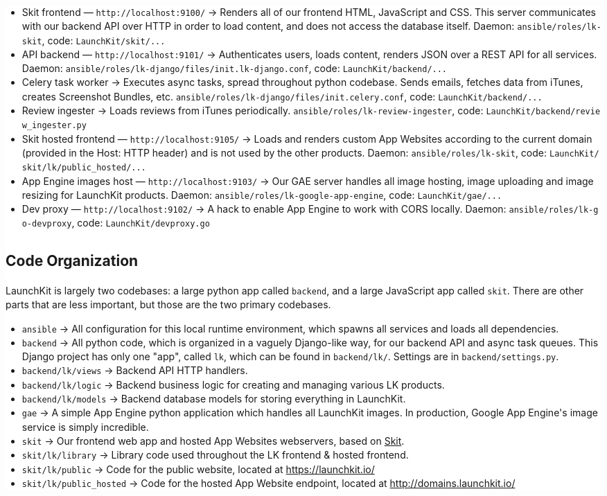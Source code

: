 * Skit frontend &mdash; `http://localhost:9100/` → Renders all of our frontend HTML, JavaScript and CSS. This server communicates with our backend API over HTTP in order to load content, and does not access the database itself. Daemon: `ansible/roles/lk-skit`, code: `LaunchKit/skit/...`
* API backend &mdash; `http://localhost:9101/` → Authenticates users, loads content, renders JSON over a REST API for all services. Daemon: `ansible/roles/lk-django/files/init.lk-django.conf`, code: `LaunchKit/backend/...`
* Celery task worker → Executes async tasks, spread throughout python codebase. Sends emails, fetches data from iTunes, creates Screenshot Bundles, etc. `ansible/roles/lk-django/files/init.celery.conf`, code: `LaunchKit/backend/...`
* Review ingester → Loads reviews from iTunes periodically. `ansible/roles/lk-review-ingester`, code: `LaunchKit/backend/review_ingester.py`
* Skit hosted frontend &mdash; `http://localhost:9105/` → Loads and renders custom App Websites according to the current domain (provided in the Host: HTTP header) and is not used by the other products. Daemon: `ansible/roles/lk-skit`, code: `LaunchKit/skit/lk/public_hosted/...`
* App Engine images host &mdash; `http://localhost:9103/` → Our GAE server handles all image hosting, image uploading and image resizing for LaunchKit products. Daemon: `ansible/roles/lk-google-app-engine`, code: `LaunchKit/gae/...`
* Dev proxy &mdash; `http://localhost:9102/` → A hack to enable App Engine to work with CORS locally. Daemon: `ansible/roles/lk-go-devproxy`, code: `LaunchKit/devproxy.go`


## Code Organization

LaunchKit is largely two codebases: a large python app called `backend`, and a large JavaScript app called `skit`. There are other parts that are less important, but those are the two primary codebases.

* `ansible` → All configuration for this local runtime environment, which spawns all services and loads all dependencies.
* `backend` → All python code, which is organized in a vaguely Django-like way, for our backend API and async task queues. This Django project has only one "app", called `lk`, which can be found in `backend/lk/`. Settings are in `backend/settings.py`.
* `backend/lk/views` → Backend API HTTP handlers.
* `backend/lk/logic` → Backend business logic for creating and managing various LK products.
* `backend/lk/models` → Backend database models for storing everything in LaunchKit.
* `gae` → A simple App Engine python application which handles all LaunchKit images. In production, Google App Engine's image service is simply incredible.
* `skit` → Our frontend web app and hosted App Websites webservers, based on [Skit](https://skitjs.com/).
* `skit/lk/library` → Library code used throughout the LK frontend & hosted frontend.
* `skit/lk/public` → Code for the public website, located at https://launchkit.io/
* `skit/lk/public_hosted` → Code for the hosted App Website endpoint, located at http://domains.launchkit.io/
